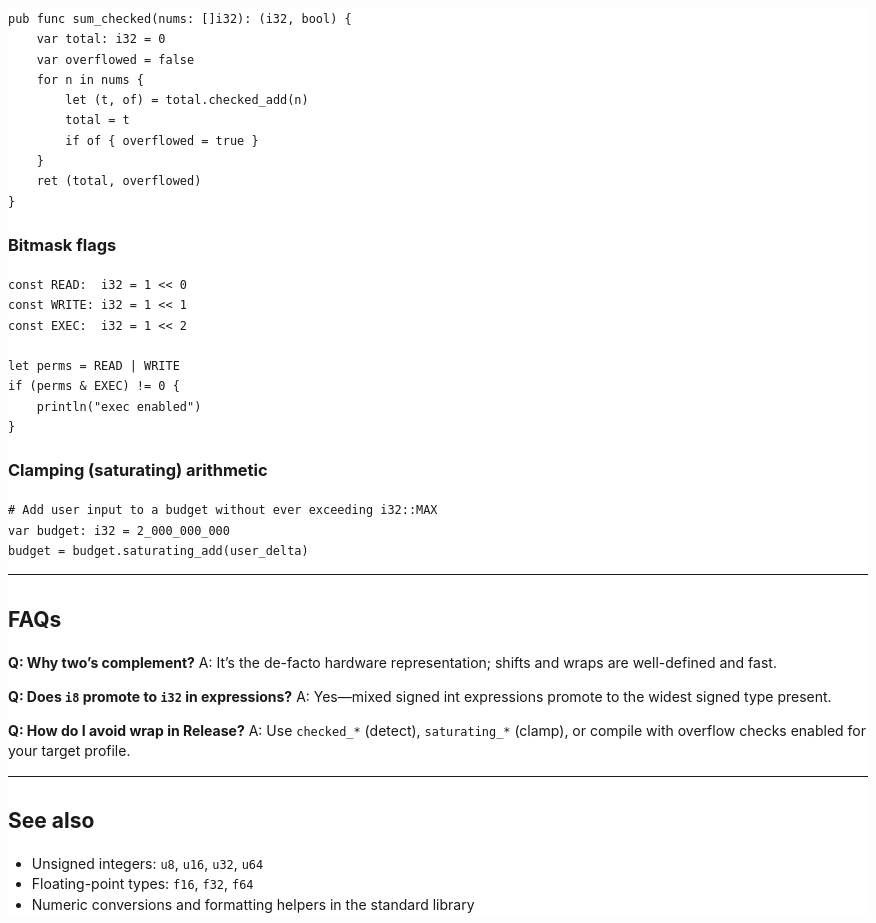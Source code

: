 ```loom
pub func sum_checked(nums: []i32): (i32, bool) {
    var total: i32 = 0
    var overflowed = false
    for n in nums {
        let (t, of) = total.checked_add(n)
        total = t
        if of { overflowed = true }
    }
    ret (total, overflowed)
}
```

### Bitmask flags

```loom
const READ:  i32 = 1 << 0
const WRITE: i32 = 1 << 1
const EXEC:  i32 = 1 << 2

let perms = READ | WRITE
if (perms & EXEC) != 0 {
    println("exec enabled")
}
```

### Clamping (saturating) arithmetic

```loom
# Add user input to a budget without ever exceeding i32::MAX
var budget: i32 = 2_000_000_000
budget = budget.saturating_add(user_delta)
```

---

## FAQs

**Q: Why two’s complement?**
A: It’s the de-facto hardware representation; shifts and wraps are well-defined and fast.

**Q: Does `i8` promote to `i32` in expressions?**
A: Yes—mixed signed int expressions promote to the widest signed type present.

**Q: How do I avoid wrap in Release?**
A: Use `checked_*` (detect), `saturating_*` (clamp), or compile with overflow checks enabled for your target profile.

---

## See also

* Unsigned integers: `u8`, `u16`, `u32`, `u64`
* Floating-point types: `f16`, `f32`, `f64`
* Numeric conversions and formatting helpers in the standard library
